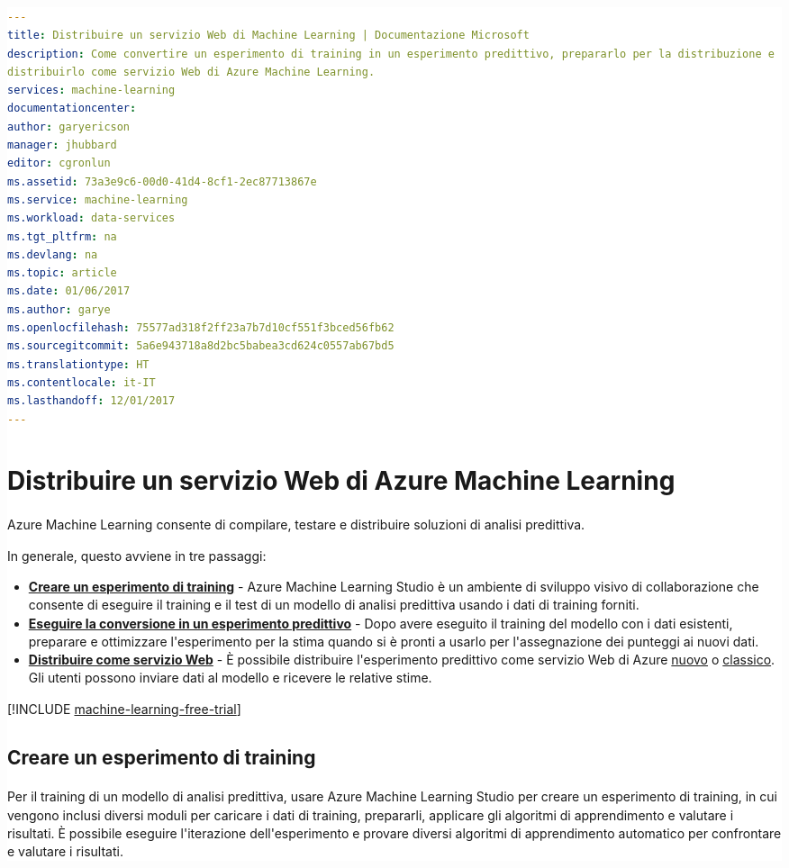 ```yaml
---
title: Distribuire un servizio Web di Machine Learning | Documentazione Microsoft
description: Come convertire un esperimento di training in un esperimento predittivo, prepararlo per la distribuzione e distribuirlo come servizio Web di Azure Machine Learning.
services: machine-learning
documentationcenter: 
author: garyericson
manager: jhubbard
editor: cgronlun
ms.assetid: 73a3e9c6-00d0-41d4-8cf1-2ec87713867e
ms.service: machine-learning
ms.workload: data-services
ms.tgt_pltfrm: na
ms.devlang: na
ms.topic: article
ms.date: 01/06/2017
ms.author: garye
ms.openlocfilehash: 75577ad318f2ff23a7b7d10cf551f3bced56fb62
ms.sourcegitcommit: 5a6e943718a8d2bc5babea3cd624c0557ab67bd5
ms.translationtype: HT
ms.contentlocale: it-IT
ms.lasthandoff: 12/01/2017
---
```

# <a name="deploy-an-azure-machine-learning-web-service"></a>Distribuire un servizio Web di Azure Machine Learning
Azure Machine Learning consente di compilare, testare e distribuire soluzioni di analisi predittiva.

In generale, questo avviene in tre passaggi:

* **[Creare un esperimento di training]** - Azure Machine Learning Studio è un ambiente di sviluppo visivo di collaborazione che consente di eseguire il training e il test di un modello di analisi predittiva usando i dati di training forniti.
* **[Eseguire la conversione in un esperimento predittivo]** - Dopo avere eseguito il training del modello con i dati esistenti, preparare e ottimizzare l'esperimento per la stima quando si è pronti a usarlo per l'assegnazione dei punteggi ai nuovi dati.
* **[Distribuire come servizio Web]** - È possibile distribuire l'esperimento predittivo come servizio Web di Azure [nuovo] o [classico]. Gli utenti possono inviare dati al modello e ricevere le relative stime.

[!INCLUDE [machine-learning-free-trial](../../../includes/machine-learning-free-trial.md)]

## <a name="create-a-training-experiment"></a>Creare un esperimento di training
Per il training di un modello di analisi predittiva, usare Azure Machine Learning Studio per creare un esperimento di training, in cui vengono inclusi diversi moduli per caricare i dati di training, prepararli, applicare gli algoritmi di apprendimento e valutare i risultati. È possibile eseguire l'iterazione dell'esperimento e provare diversi algoritmi di apprendimento automatico per confrontare e valutare i risultati.


[Creare un esperimento di training]: #create-a-training-experiment
[Eseguire la conversione in un esperimento predittivo]: #convert-the-training-experiment-to-a-predictive-experiment
[Distribuire come servizio Web]: #deploy-it-as-a-web-service
[nuovo]: #deploy-the-predictive-experiment-as-a-new-Web-service
[classico]: #deploy-the-predictive-experiment-as-a-new-Web-service
[Access]: #access-the-Web-service
[Manage]: #manage-the-Web-service-in-the-azure-management-portal
[Update]: #update-the-Web-service